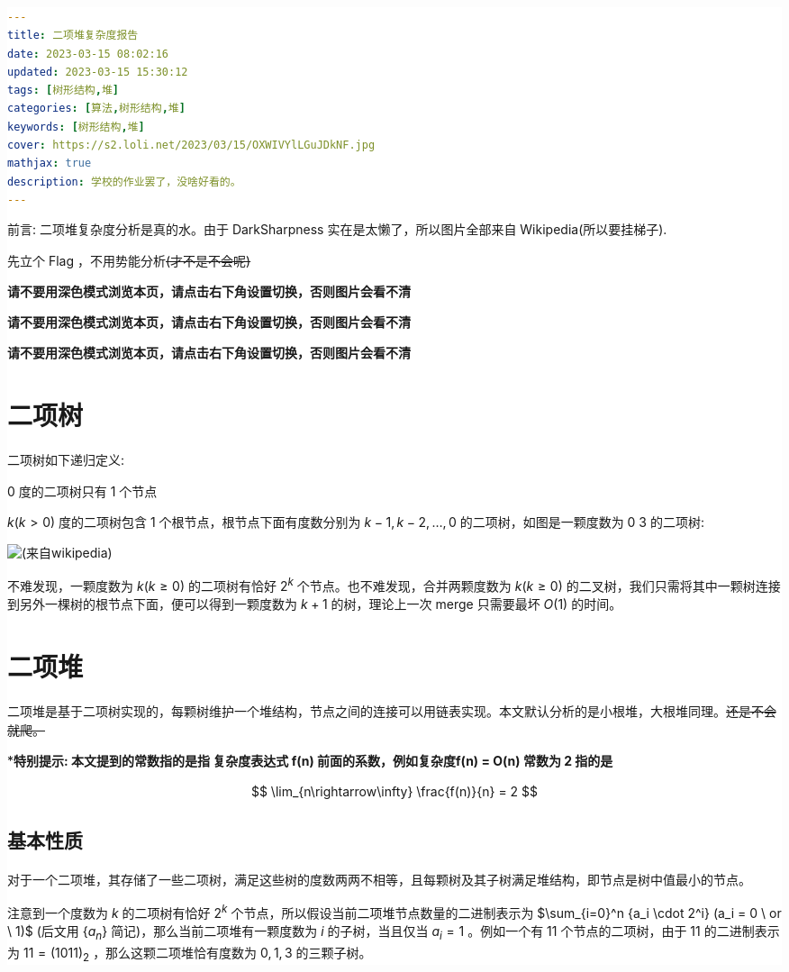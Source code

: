 ```yaml
---
title: 二项堆复杂度报告
date: 2023-03-15 08:02:16
updated: 2023-03-15 15:30:12
tags: [树形结构,堆]
categories: [算法,树形结构,堆]
keywords: [树形结构,堆]
cover: https://s2.loli.net/2023/03/15/OXWIVYlLGuJDkNF.jpg
mathjax: true
description: 学校的作业罢了，没啥好看的。
---
```

前言: 二项堆复杂度分析是真的水。由于 DarkSharpness 实在是太懒了，所以图片全部来自 Wikipedia(所以要挂梯子).

先立个 Flag ，不用势能分析~~(才不是不会呢)~~

**请不要用深色模式浏览本页，请点击右下角设置切换，否则图片会看不清**

**请不要用深色模式浏览本页，请点击右下角设置切换，否则图片会看不清**

**请不要用深色模式浏览本页，请点击右下角设置切换，否则图片会看不清**

# 二项树

二项树如下递归定义:

$0$ 度的二项树只有 $1$ 个节点

$k(k \gt 0)$ 度的二项树包含 $1$ 个根节点，根节点下面有度数分别为 $k-1,k-2,\dots,0$ 的二项树，如图是一颗度数为 $0 ~ 3$ 的二项树:

![(来自wikipedia)](https://upload.wikimedia.org/wikipedia/commons/c/cf/Binomial_Trees.svg)

不难发现，一颗度数为 $k (k \ge 0)$ 的二项树有恰好 $2^k$ 个节点。也不难发现，合并两颗度数为 $k (k\ge 0)$ 的二叉树，我们只需将其中一颗树连接到另外一棵树的根节点下面，便可以得到一颗度数为 $k + 1$ 的树，理论上一次 merge 只需要最坏 $O(1)$ 的时间。

# 二项堆

二项堆是基于二项树实现的，每颗树维护一个堆结构，节点之间的连接可以用链表实现。本文默认分析的是小根堆，大根堆同理。~~还是不会就爬。~~

***特别提示: 本文提到的常数指的是指 复杂度表达式 f(n) 前面的系数，例如复杂度f(n) = O(n) 常数为 2 指的是**

$$
\lim_{n\rightarrow\infty} \frac{f(n)}{n} = 2
$$

## 基本性质

对于一个二项堆，其存储了一些二项树，满足这些树的度数两两不相等，且每颗树及其子树满足堆结构，即节点是树中值最小的节点。

注意到一个度数为 $k$ 的二项树有恰好 $2^k$ 个节点，所以假设当前二项堆节点数量的二进制表示为 $\sum_{i=0}^n {a_i \cdot 2^i} (a_i = 0 \ or \ 1)$ (后文用 $\{ a_n \}$ 简记)，那么当前二项堆有一颗度数为 $i$ 的子树，当且仅当 $a_i = 1$ 。例如一个有 11 个节点的二项树，由于 11 的二进制表示为 $11 = (1011)_2$ ，那么这颗二项堆恰有度数为 $0,1,3$ 的三颗子树。
